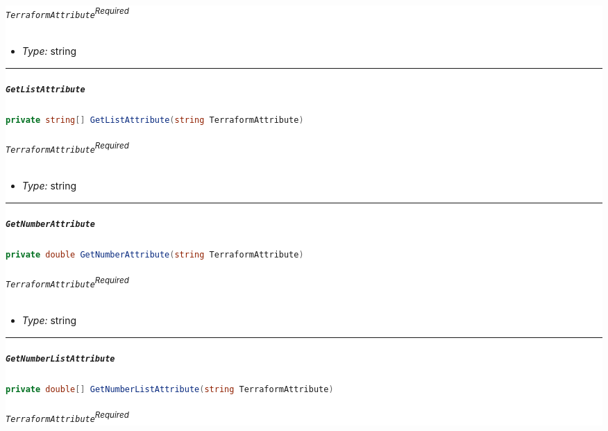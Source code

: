 ###### `TerraformAttribute`<sup>Required</sup> <a name="TerraformAttribute" id="@cdktf/provider-azurerm.dataFactoryTriggerTumblingWindow.DataFactoryTriggerTumblingWindow.getBooleanMapAttribute.parameter.terraformAttribute"></a>

- *Type:* string

---

##### `GetListAttribute` <a name="GetListAttribute" id="@cdktf/provider-azurerm.dataFactoryTriggerTumblingWindow.DataFactoryTriggerTumblingWindow.getListAttribute"></a>

```csharp
private string[] GetListAttribute(string TerraformAttribute)
```

###### `TerraformAttribute`<sup>Required</sup> <a name="TerraformAttribute" id="@cdktf/provider-azurerm.dataFactoryTriggerTumblingWindow.DataFactoryTriggerTumblingWindow.getListAttribute.parameter.terraformAttribute"></a>

- *Type:* string

---

##### `GetNumberAttribute` <a name="GetNumberAttribute" id="@cdktf/provider-azurerm.dataFactoryTriggerTumblingWindow.DataFactoryTriggerTumblingWindow.getNumberAttribute"></a>

```csharp
private double GetNumberAttribute(string TerraformAttribute)
```

###### `TerraformAttribute`<sup>Required</sup> <a name="TerraformAttribute" id="@cdktf/provider-azurerm.dataFactoryTriggerTumblingWindow.DataFactoryTriggerTumblingWindow.getNumberAttribute.parameter.terraformAttribute"></a>

- *Type:* string

---

##### `GetNumberListAttribute` <a name="GetNumberListAttribute" id="@cdktf/provider-azurerm.dataFactoryTriggerTumblingWindow.DataFactoryTriggerTumblingWindow.getNumberListAttribute"></a>

```csharp
private double[] GetNumberListAttribute(string TerraformAttribute)
```

###### `TerraformAttribute`<sup>Required</sup> <a name="TerraformAttribute" id="@cdktf/provider-azurerm.dataFactoryTriggerTumblingWindow.DataFactoryTriggerTumblingWindow.getNumberListAttribute.parameter.terraformAttribute"></a>
